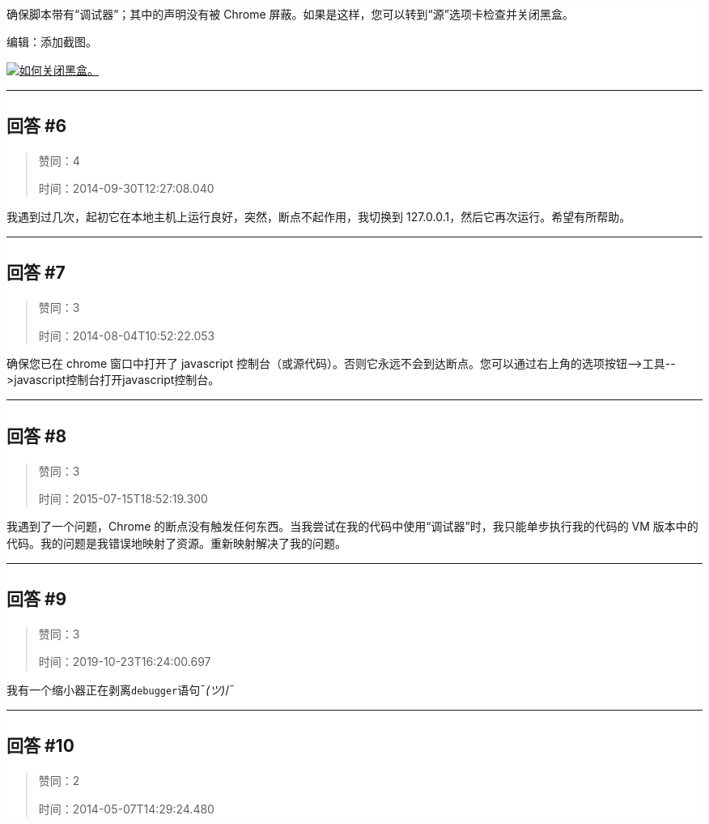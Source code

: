 确保脚本带有“调试器”；其中的声明没有被 Chrome 屏蔽。如果是这样，您可以转到“源”选项卡检查并关闭黑盒。

编辑：添加截图。

[![如何关闭黑盒。](../Images/0f5f8ff0bc1f920d10cc27754d4cc2e2.png)](https://i.stack.imgur.com/yJWbD.png)

* * *

## 回答 #6

> 赞同：4
> 
> 时间：2014-09-30T12:27:08.040

我遇到过几次，起初它在本地主机上运行良好，突然，断点不起作用，我切换到 127.0.0.1，然后它再次运行。希望有所帮助。

* * *

## 回答 #7

> 赞同：3
> 
> 时间：2014-08-04T10:52:22.053

确保您已在 chrome 窗口中打开了 javascript 控制台（或源代码）。否则它永远不会到达断点。您可以通过右上角的选项按钮-->工具-->javascript控制台打开javascript控制台。

* * *

## 回答 #8

> 赞同：3
> 
> 时间：2015-07-15T18:52:19.300

我遇到了一个问题，Chrome 的断点没有触发任何东西。当我尝试在我的代码中使用“调试器”时，我只能单步执行我的代码的 VM 版本中的代码。我的问题是我错误地映射了资源。重新映射解决了我的问题。

* * *

## 回答 #9

> 赞同：3
> 
> 时间：2019-10-23T16:24:00.697

我有一个缩小器正在剥离`debugger`语句¯_(ツ)_/¯

* * *

## 回答 #10

> 赞同：2
> 
> 时间：2014-05-07T14:29:24.480
